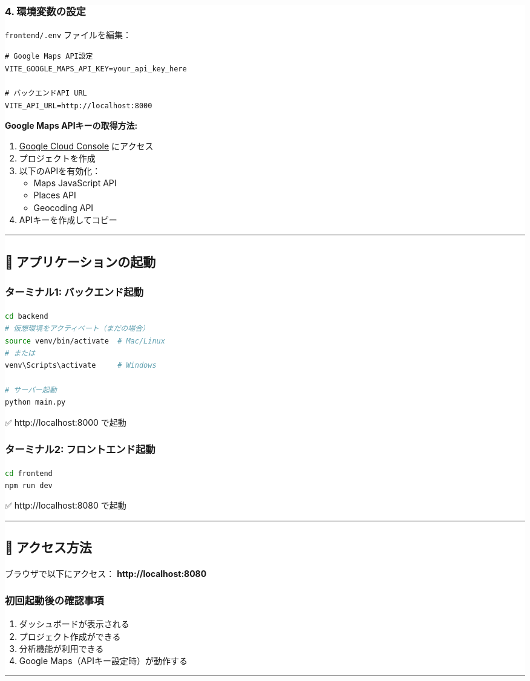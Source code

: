### 4. 環境変数の設定
`frontend/.env` ファイルを編集：

```env
# Google Maps API設定
VITE_GOOGLE_MAPS_API_KEY=your_api_key_here

# バックエンドAPI URL
VITE_API_URL=http://localhost:8000
```

**Google Maps APIキーの取得方法:**
1. [Google Cloud Console](https://console.cloud.google.com/) にアクセス
2. プロジェクトを作成
3. 以下のAPIを有効化：
   - Maps JavaScript API
   - Places API
   - Geocoding API
4. APIキーを作成してコピー

---

## 🚀 アプリケーションの起動

### ターミナル1: バックエンド起動
```bash
cd backend
# 仮想環境をアクティベート（まだの場合）
source venv/bin/activate  # Mac/Linux
# または
venv\Scripts\activate     # Windows

# サーバー起動
python main.py
```
✅ http://localhost:8000 で起動

### ターミナル2: フロントエンド起動
```bash
cd frontend
npm run dev
```
✅ http://localhost:8080 で起動

---

## 📱 アクセス方法

ブラウザで以下にアクセス：
**http://localhost:8080**

### 初回起動後の確認事項
1. ダッシュボードが表示される
2. プロジェクト作成ができる
3. 分析機能が利用できる
4. Google Maps（APIキー設定時）が動作する

---